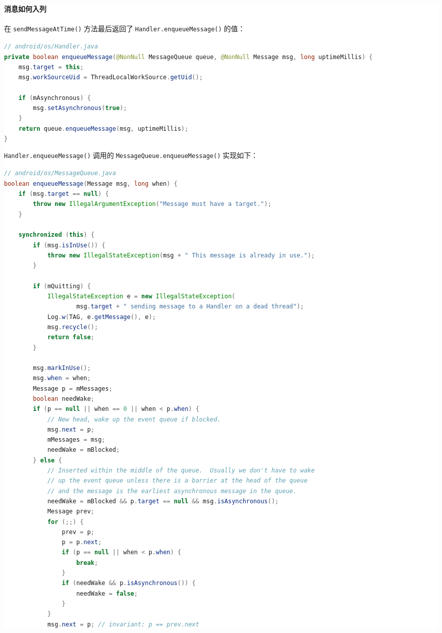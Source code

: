 #### 消息如何入列

在 `sendMessageAtTime()` 方法最后返回了 `Handler.enqueueMessage()` 的值：

``` java
// android/os/Handler.java
private boolean enqueueMessage(@NonNull MessageQueue queue, @NonNull Message msg, long uptimeMillis) {
    msg.target = this;
    msg.workSourceUid = ThreadLocalWorkSource.getUid();

    if (mAsynchronous) {
        msg.setAsynchronous(true);
    }
    return queue.enqueueMessage(msg, uptimeMillis);
}
```

`Handler.enqueueMessage()` 调用的 `MessageQueue.enqueueMessage()` 实现如下：

``` java
// android/os/MessageQueue.java
boolean enqueueMessage(Message msg, long when) {
    if (msg.target == null) {
        throw new IllegalArgumentException("Message must have a target.");
    }

    synchronized (this) {
        if (msg.isInUse()) {
            throw new IllegalStateException(msg + " This message is already in use.");
        }

        if (mQuitting) {
            IllegalStateException e = new IllegalStateException(
                    msg.target + " sending message to a Handler on a dead thread");
            Log.w(TAG, e.getMessage(), e);
            msg.recycle();
            return false;
        }

        msg.markInUse();
        msg.when = when;
        Message p = mMessages;
        boolean needWake;
        if (p == null || when == 0 || when < p.when) {
            // New head, wake up the event queue if blocked.
            msg.next = p;
            mMessages = msg;
            needWake = mBlocked;
        } else {
            // Inserted within the middle of the queue.  Usually we don't have to wake
            // up the event queue unless there is a barrier at the head of the queue
            // and the message is the earliest asynchronous message in the queue.
            needWake = mBlocked && p.target == null && msg.isAsynchronous();
            Message prev;
            for (;;) {
                prev = p;
                p = p.next;
                if (p == null || when < p.when) {
                    break;
                }
                if (needWake && p.isAsynchronous()) {
                    needWake = false;
                }
            }
            msg.next = p; // invariant: p == prev.next
```